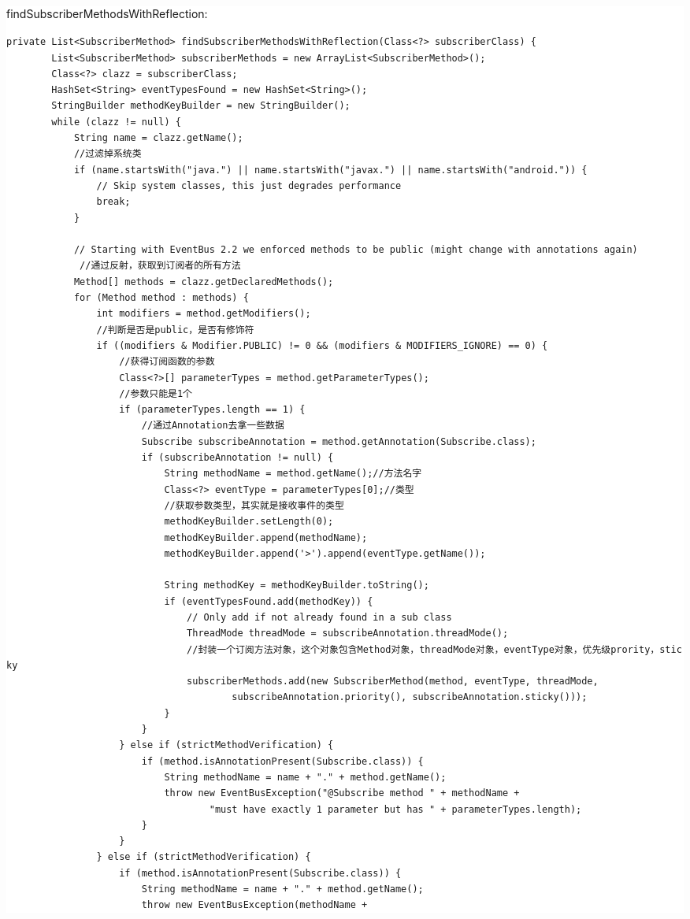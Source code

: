 findSubscriberMethodsWithReflection:

```
private List<SubscriberMethod> findSubscriberMethodsWithReflection(Class<?> subscriberClass) {
        List<SubscriberMethod> subscriberMethods = new ArrayList<SubscriberMethod>();
        Class<?> clazz = subscriberClass;
        HashSet<String> eventTypesFound = new HashSet<String>();
        StringBuilder methodKeyBuilder = new StringBuilder();
        while (clazz != null) {
            String name = clazz.getName();
            //过滤掉系统类  
            if (name.startsWith("java.") || name.startsWith("javax.") || name.startsWith("android.")) {
                // Skip system classes, this just degrades performance
                break;
            }

            // Starting with EventBus 2.2 we enforced methods to be public (might change with annotations again)
             //通过反射，获取到订阅者的所有方法
            Method[] methods = clazz.getDeclaredMethods();
            for (Method method : methods) {
                int modifiers = method.getModifiers();
                //判断是否是public，是否有修饰符
                if ((modifiers & Modifier.PUBLIC) != 0 && (modifiers & MODIFIERS_IGNORE) == 0) {
                    //获得订阅函数的参数 
                    Class<?>[] parameterTypes = method.getParameterTypes();
                    //参数只能是1个
                    if (parameterTypes.length == 1) {
                        //通过Annotation去拿一些数据
                        Subscribe subscribeAnnotation = method.getAnnotation(Subscribe.class);
                        if (subscribeAnnotation != null) {
                            String methodName = method.getName();//方法名字
                            Class<?> eventType = parameterTypes[0];//类型
                            //获取参数类型，其实就是接收事件的类型  
                            methodKeyBuilder.setLength(0);
                            methodKeyBuilder.append(methodName);
                            methodKeyBuilder.append('>').append(eventType.getName());

                            String methodKey = methodKeyBuilder.toString();
                            if (eventTypesFound.add(methodKey)) {
                                // Only add if not already found in a sub class
                                ThreadMode threadMode = subscribeAnnotation.threadMode();
                                //封装一个订阅方法对象，这个对象包含Method对象，threadMode对象，eventType对象，优先级prority，sticky
                                subscriberMethods.add(new SubscriberMethod(method, eventType, threadMode,
                                        subscribeAnnotation.priority(), subscribeAnnotation.sticky()));
                            }
                        }
                    } else if (strictMethodVerification) {
                        if (method.isAnnotationPresent(Subscribe.class)) {
                            String methodName = name + "." + method.getName();
                            throw new EventBusException("@Subscribe method " + methodName +
                                    "must have exactly 1 parameter but has " + parameterTypes.length);
                        }
                    }
                } else if (strictMethodVerification) {
                    if (method.isAnnotationPresent(Subscribe.class)) {
                        String methodName = name + "." + method.getName();
                        throw new EventBusException(methodName +
```